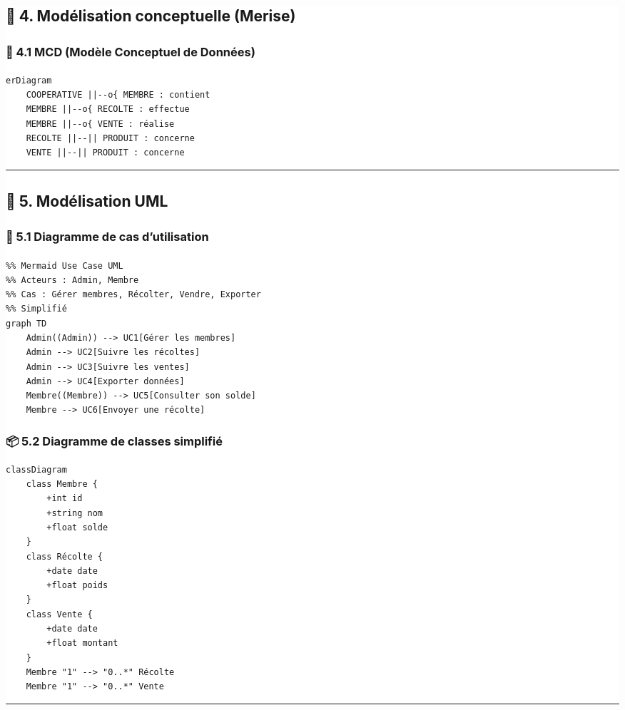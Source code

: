 
## 🧩 **4. Modélisation conceptuelle (Merise)**

### 📘 4.1 MCD (Modèle Conceptuel de Données)

```mermaid
erDiagram
    COOPERATIVE ||--o{ MEMBRE : contient
    MEMBRE ||--o{ RECOLTE : effectue
    MEMBRE ||--o{ VENTE : réalise
    RECOLTE ||--|| PRODUIT : concerne
    VENTE ||--|| PRODUIT : concerne
```

---

## 🧰 **5. Modélisation UML**

### 🔄 5.1 Diagramme de cas d’utilisation

```mermaid
%% Mermaid Use Case UML
%% Acteurs : Admin, Membre
%% Cas : Gérer membres, Récolter, Vendre, Exporter
%% Simplifié
graph TD
    Admin((Admin)) --> UC1[Gérer les membres]
    Admin --> UC2[Suivre les récoltes]
    Admin --> UC3[Suivre les ventes]
    Admin --> UC4[Exporter données]
    Membre((Membre)) --> UC5[Consulter son solde]
    Membre --> UC6[Envoyer une récolte]
```

### 📦 5.2 Diagramme de classes simplifié

```mermaid
classDiagram
    class Membre {
        +int id
        +string nom
        +float solde
    }
    class Récolte {
        +date date
        +float poids
    }
    class Vente {
        +date date
        +float montant
    }
    Membre "1" --> "0..*" Récolte
    Membre "1" --> "0..*" Vente
```

---